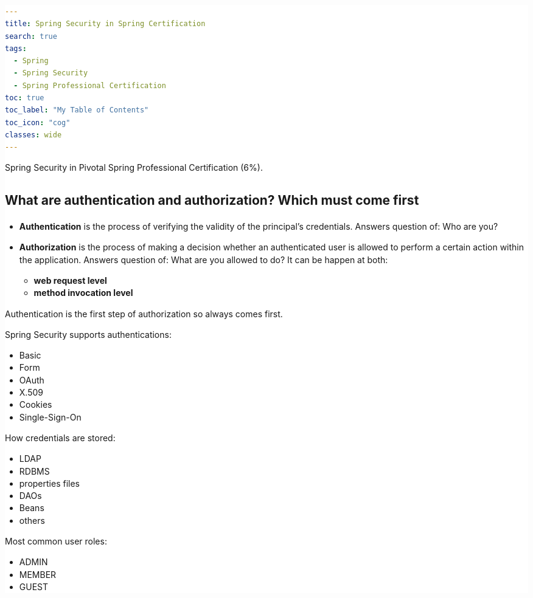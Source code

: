 ```yaml
---
title: Spring Security in Spring Certification
search: true
tags: 
  - Spring
  - Spring Security
  - Spring Professional Certification
toc: true
toc_label: "My Table of Contents"
toc_icon: "cog"
classes: wide
---
```


Spring Security in Pivotal Spring Professional Certification (6%).

## What are authentication and authorization? Which must come first  

- **Authentication** is the process of verifying the validity of the principal’s credentials. Answers question of: Who are you?

- **Authorization** is the process of making a decision whether an authenticated user is allowed to perform a certain action within the application. Answers question of: What are you allowed to do?  It can be happen at both:
  - **web request level**
  - **method invocation level**

Authentication is the first step of authorization so always comes first.

Spring Security supports authentications:

- Basic
- Form
- OAuth
- X.509
- Cookies
- Single-Sign-On

How credentials are stored:

- LDAP
- RDBMS
- properties files
- DAOs
- Beans
- others

Most common user roles:

- ADMIN
- MEMBER
- GUEST
